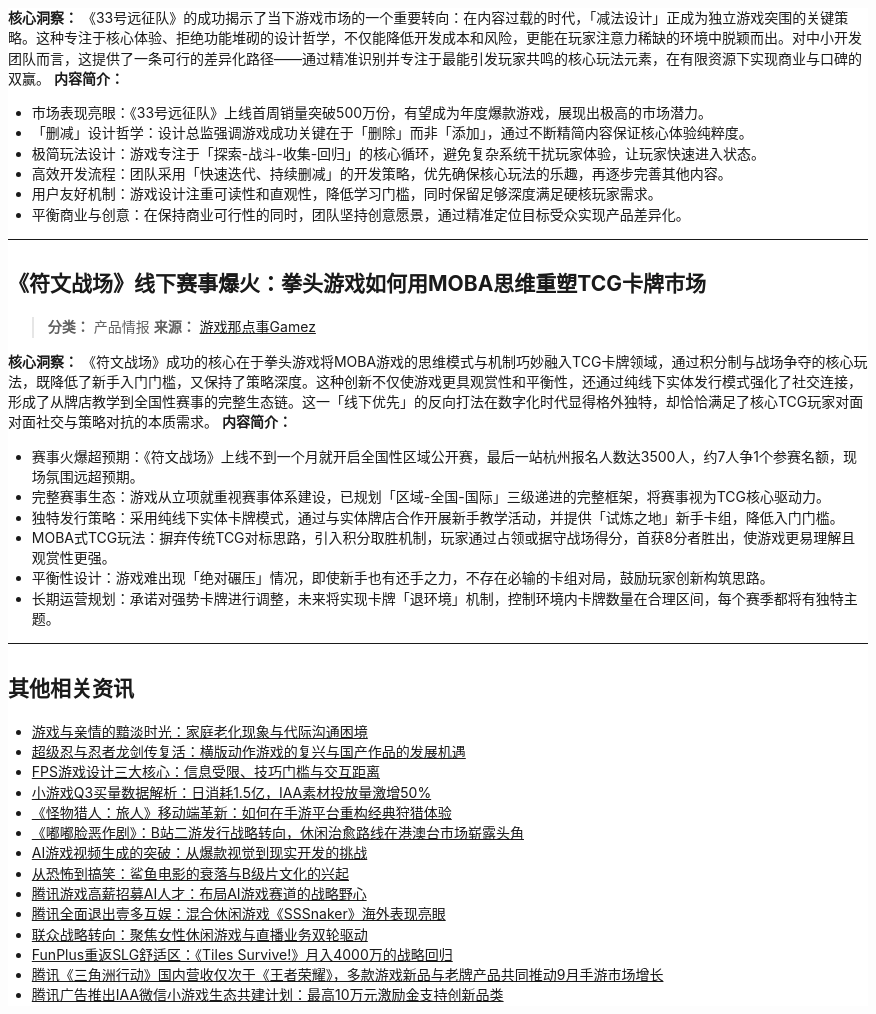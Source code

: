**核心洞察：** 《33号远征队》的成功揭示了当下游戏市场的一个重要转向：在内容过载的时代，「减法设计」正成为独立游戏突围的关键策略。这种专注于核心体验、拒绝功能堆砌的设计哲学，不仅能降低开发成本和风险，更能在玩家注意力稀缺的环境中脱颖而出。对中小开发团队而言，这提供了一条可行的差异化路径——通过精准识别并专注于最能引发玩家共鸣的核心玩法元素，在有限资源下实现商业与口碑的双赢。
**内容简介：**

- 市场表现亮眼：《33号远征队》上线首周销量突破500万份，有望成为年度爆款游戏，展现出极高的市场潜力。
- 「删减」设计哲学：设计总监强调游戏成功关键在于「删除」而非「添加」，通过不断精简内容保证核心体验纯粹度。
- 极简玩法设计：游戏专注于「探索-战斗-收集-回归」的核心循环，避免复杂系统干扰玩家体验，让玩家快速进入状态。
- 高效开发流程：团队采用「快速迭代、持续删减」的开发策略，优先确保核心玩法的乐趣，再逐步完善其他内容。
- 用户友好机制：游戏设计注重可读性和直观性，降低学习门槛，同时保留足够深度满足硬核玩家需求。
- 平衡商业与创意：在保持商业可行性的同时，团队坚持创意愿景，通过精准定位目标受众实现产品差异化。

---

## 《符文战场》线下赛事爆火：拳头游戏如何用MOBA思维重塑TCG卡牌市场

> **分类：** 产品情报
> **来源：** [游戏那点事Gamez](https://mp.weixin.qq.com/s/i3PrwvwumOgTAOBJqoPx4A)

**核心洞察：** 《符文战场》成功的核心在于拳头游戏将MOBA游戏的思维模式与机制巧妙融入TCG卡牌领域，通过积分制与战场争夺的核心玩法，既降低了新手入门门槛，又保持了策略深度。这种创新不仅使游戏更具观赏性和平衡性，还通过纯线下实体发行模式强化了社交连接，形成了从牌店教学到全国性赛事的完整生态链。这一「线下优先」的反向打法在数字化时代显得格外独特，却恰恰满足了核心TCG玩家对面对面社交与策略对抗的本质需求。
**内容简介：**

- 赛事火爆超预期：《符文战场》上线不到一个月就开启全国性区域公开赛，最后一站杭州报名人数达3500人，约7人争1个参赛名额，现场氛围远超预期。
- 完整赛事生态：游戏从立项就重视赛事体系建设，已规划「区域-全国-国际」三级递进的完整框架，将赛事视为TCG核心驱动力。
- 独特发行策略：采用纯线下实体卡牌模式，通过与实体牌店合作开展新手教学活动，并提供「试炼之地」新手卡组，降低入门门槛。
- MOBA式TCG玩法：摒弃传统TCG对标思路，引入积分取胜机制，玩家通过占领或据守战场得分，首获8分者胜出，使游戏更易理解且观赏性更强。
- 平衡性设计：游戏难出现「绝对碾压」情况，即使新手也有还手之力，不存在必输的卡组对局，鼓励玩家创新构筑思路。
- 长期运营规划：承诺对强势卡牌进行调整，未来将实现卡牌「退环境」机制，控制环境内卡牌数量在合理区间，每个赛季都将有独特主题。

---

## 其他相关资讯

- [游戏与亲情的黯淡时光：家庭老化现象与代际沟通困境](https://mp.weixin.qq.com/s/-tZb-aTJt3MiRGk8x6mwAA)
- [超级忍与忍者龙剑传复活：横版动作游戏的复兴与国产作品的发展机遇](https://mp.weixin.qq.com/s/2CvWsAIjl1wKo6Kda3k3ow)
- [FPS游戏设计三大核心：信息受限、技巧门槛与交互距离](https://mp.weixin.qq.com/s/N_oYVA14_LlG-0gAU0airw)
- [小游戏Q3买量数据解析：日消耗1.5亿，IAA素材投放量激增50%](https://mp.weixin.qq.com/s/CSI5iMi-BiDTRFcKU4C-vg)
- [《怪物猎人：旅人》移动端革新：如何在手游平台重构经典狩猎体验](https://mp.weixin.qq.com/s/FE1ESqSYS2HH9qPi9HNx6g)
- [《嘟嘟脸恶作剧》：B站二游发行战略转向，休闲治愈路线在港澳台市场崭露头角](https://mp.weixin.qq.com/s/e9UtZwEyaVwET9hudQVkbg)
- [AI游戏视频生成的突破：从爆款视觉到现实开发的挑战](https://mp.weixin.qq.com/s/rFsqg2LvTjLynqSBl5LxOg)
- [从恐怖到搞笑：鲨鱼电影的衰落与B级片文化的兴起](https://mp.weixin.qq.com/s/wGqr0gFAC05cYwSqdEHtiA)
- [腾讯游戏高薪招募AI人才：布局AI游戏赛道的战略野心](https://mp.weixin.qq.com/s/cw0lMjLUG9VVh0wXstYt6g)
- [腾讯全面退出壹多互娱：混合休闲游戏《SSSnaker》海外表现亮眼](https://mp.weixin.qq.com/s/dMCrGbqUtRvMBGOb3xBvzw)
- [联众战略转向：聚焦女性休闲游戏与直播业务双轮驱动](https://mp.weixin.qq.com/s/qPMrYiG4FQfmZQRI00sYBA)
- [FunPlus重返SLG舒适区：《Tiles Survive!》月入4000万的战略回归](https://mp.weixin.qq.com/s/rSs2gBrZ4L0ZhLX8h3OwUA)
- [腾讯《三角洲行动》国内营收仅次于《王者荣耀》，多款游戏新品与老牌产品共同推动9月手游市场增长](https://mp.weixin.qq.com/s/L_g6Z0Rwr-pJxtYeggEB4Q)
- [腾讯广告推出IAA微信小游戏生态共建计划：最高10万元激励金支持创新品类](https://mp.weixin.qq.com/s/RuMbHf1x4iUQh3weBcpaPw)
